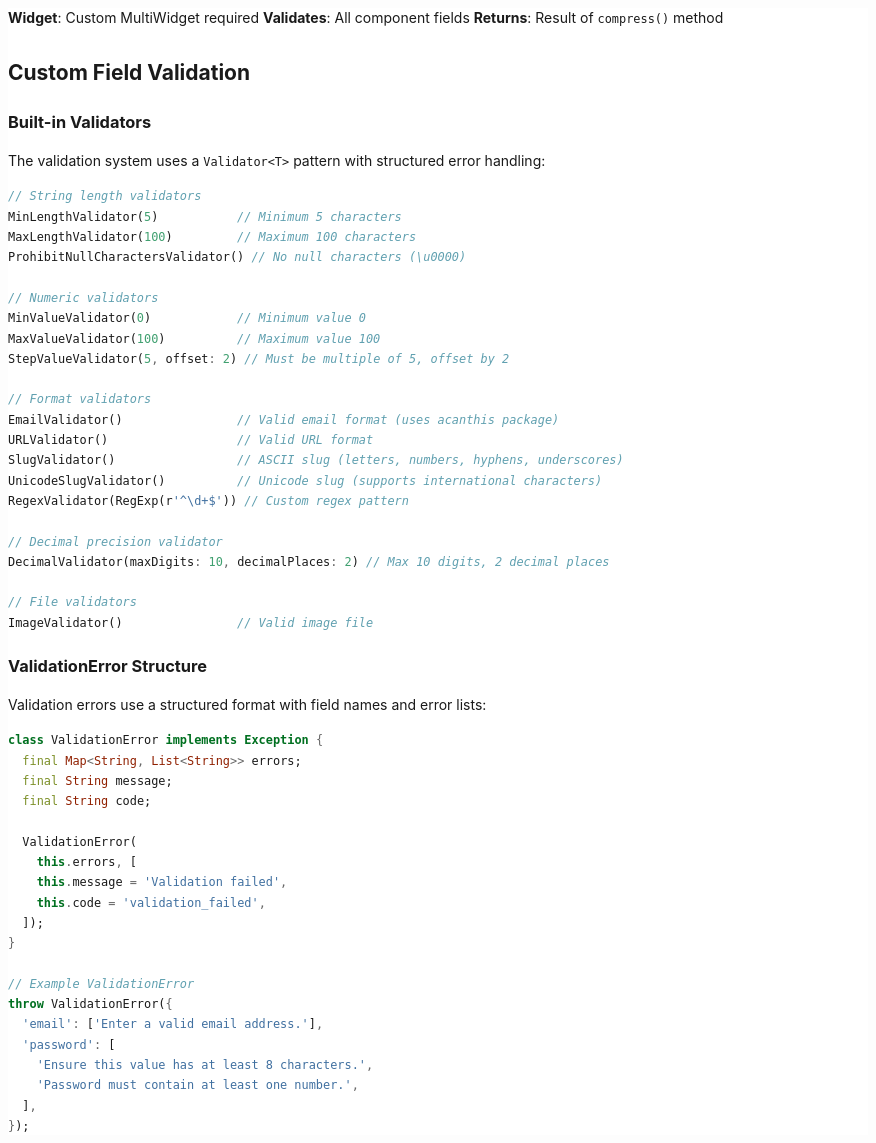 **Widget**: Custom MultiWidget required
**Validates**: All component fields
**Returns**: Result of `compress()` method

## Custom Field Validation

### Built-in Validators

The validation system uses a `Validator<T>` pattern with structured error handling:

```dart
// String length validators
MinLengthValidator(5)           // Minimum 5 characters
MaxLengthValidator(100)         // Maximum 100 characters
ProhibitNullCharactersValidator() // No null characters (\u0000)

// Numeric validators
MinValueValidator(0)            // Minimum value 0
MaxValueValidator(100)          // Maximum value 100
StepValueValidator(5, offset: 2) // Must be multiple of 5, offset by 2

// Format validators
EmailValidator()                // Valid email format (uses acanthis package)
URLValidator()                  // Valid URL format
SlugValidator()                 // ASCII slug (letters, numbers, hyphens, underscores)
UnicodeSlugValidator()          // Unicode slug (supports international characters)
RegexValidator(RegExp(r'^\d+$')) // Custom regex pattern

// Decimal precision validator
DecimalValidator(maxDigits: 10, decimalPlaces: 2) // Max 10 digits, 2 decimal places

// File validators
ImageValidator()                // Valid image file
```

### ValidationError Structure

Validation errors use a structured format with field names and error lists:

```dart
class ValidationError implements Exception {
  final Map<String, List<String>> errors;
  final String message;
  final String code;
  
  ValidationError(
    this.errors, [
    this.message = 'Validation failed',
    this.code = 'validation_failed',
  ]);
}

// Example ValidationError
throw ValidationError({
  'email': ['Enter a valid email address.'],
  'password': [
    'Ensure this value has at least 8 characters.',
    'Password must contain at least one number.',
  ],
});
```
